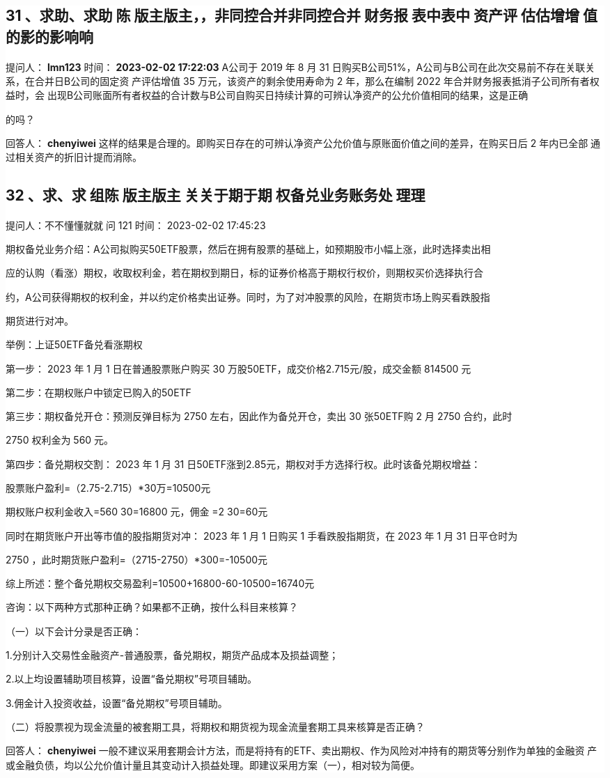 ## 31 、求助、求助 陈 版主版主，，非同控合并非同控合并 财务报 表中表中 资产评 估估增增 值 的影的影响响

提问人： **lmn123** 时间： **2023-02-02 17:22:03**
A公司于 2019 年 8 月 31 日购买B公司51%，A公司与B公司在此次交易前不存在关联关系，在合并日B公司的固定资
产评估增值 35 万元，该资产的剩余使用寿命为 2 年，那么在编制 2022 年合并财务报表抵消子公司所有者权益时，会
出现B公司账面所有者权益的合计数与B公司自购买日持续计算的可辨认净资产的公允价值相同的结果，这是正确


的吗？

回答人： **chenyiwei**
这样的结果是合理的。即购买日存在的可辨认净资产公允价值与原账面价值之间的差异，在购买日后 2 年内已全部
通过相关资产的折旧计提而消除。

## 32 、求、求 组陈 版主版主 关关于期于期 权备兑业务账务处 理理

提问人：不不懂懂就就 问 121 时间： 2023-02-02 17:45:23

期权备兑业务介绍：A公司拟购买50ETF股票，然后在拥有股票的基础上，如预期股市小幅上涨，此时选择卖出相

应的认购（看涨）期权，收取权利金，若在期权到期日，标的证券价格高于期权行权价，则期权买价选择执行合

约，A公司获得期权的权利金，并以约定价格卖出证券。同时，为了对冲股票的风险，在期货市场上购买看跌股指

期货进行对冲。

举例：上证50ETF备兑看涨期权

第一步： 2023 年 1 月 1 日在普通股票账户购买 30 万股50ETF，成交价格2.715元/股，成交金额 814500 元

第二步：在期权账户中锁定已购入的50ETF

第三步：期权备兑开仓：预测反弹目标为 2750 左右，因此作为备兑开仓，卖出 30 张50ETF购 2 月 2750 合约，此时

2750 权利金为 560 元。

第四步：备兑期权交割： 2023 年 1 月 31 日50ETF涨到2.85元，期权对手方选择行权。此时该备兑期权增益：

股票账户盈利=（2.75-2.715）*30万=10500元

期权账户权利金收入=560 30=16800 元，佣金 =2 30=60元

同时在期货账户开出等市值的股指期货对冲： 2023 年 1 月 1 日购买 1 手看跌股指期货，在 2023 年 1 月 31 日平仓时为

2750 ，此时期货账户盈利=（2715-2750）*300=-10500元

综上所述：整个备兑期权交易盈利=10500+16800-60-10500=16740元

咨询：以下两种方式那种正确？如果都不正确，按什么科目来核算？

（一）以下会计分录是否正确：

1.分别计入交易性金融资产-普通股票，备兑期权，期货产品成本及损益调整；

2.以上均设置辅助项目核算，设置“备兑期权”号项目辅助。

3.佣金计入投资收益，设置“备兑期权”号项目辅助。

（二）将股票视为现金流量的被套期工具，将期权和期货视为现金流量套期工具来核算是否正确？

回答人： **chenyiwei**
一般不建议采用套期会计方法，而是将持有的ETF、卖出期权、作为风险对冲持有的期货等分别作为单独的金融资
产或金融负债，均以公允价值计量且其变动计入损益处理。即建议采用方案（一），相对较为简便。
